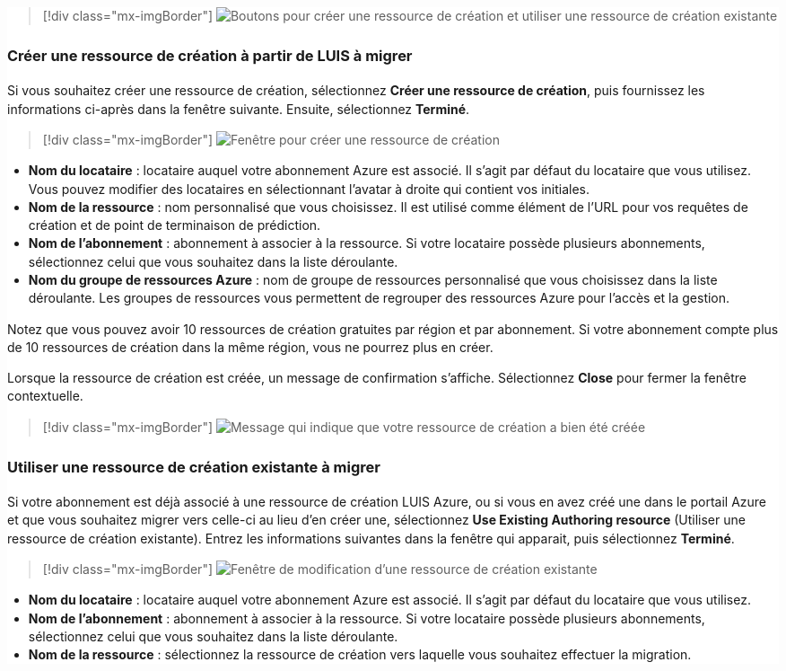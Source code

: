    > [!div class="mx-imgBorder"]
   > ![Boutons pour créer une ressource de création et utiliser une ressource de création existante](./media/migrate-authoring-key/choose-existing-authoring-resource.png)

### <a name="create-new-authoring-resource-from-luis-to-migrate"></a>Créer une ressource de création à partir de LUIS à migrer

Si vous souhaitez créer une ressource de création, sélectionnez **Créer une ressource de création**, puis fournissez les informations ci-après dans la fenêtre suivante. Ensuite, sélectionnez **Terminé**.

> [!div class="mx-imgBorder"]
> ![Fenêtre pour créer une ressource de création](./media/migrate-authoring-key/create-new-authoring-resource-2.png)

* **Nom du locataire** : locataire auquel votre abonnement Azure est associé. Il s’agit par défaut du locataire que vous utilisez. Vous pouvez modifier des locataires en sélectionnant l’avatar à droite qui contient vos initiales.
* **Nom de la ressource** : nom personnalisé que vous choisissez. Il est utilisé comme élément de l’URL pour vos requêtes de création et de point de terminaison de prédiction.
* **Nom de l’abonnement** : abonnement à associer à la ressource. Si votre locataire possède plusieurs abonnements, sélectionnez celui que vous souhaitez dans la liste déroulante.
* **Nom du groupe de ressources Azure** : nom de groupe de ressources personnalisé que vous choisissez dans la liste déroulante. Les groupes de ressources vous permettent de regrouper des ressources Azure pour l’accès et la gestion.

Notez que vous pouvez avoir 10 ressources de création gratuites par région et par abonnement. Si votre abonnement compte plus de 10 ressources de création dans la même région, vous ne pourrez plus en créer.

Lorsque la ressource de création est créée, un message de confirmation s’affiche. Sélectionnez **Close** pour fermer la fenêtre contextuelle.

  > [!div class="mx-imgBorder"]
  > ![Message qui indique que votre ressource de création a bien été créée](./media/migrate-authoring-key/migration-success-2.png)


### <a name="use-existing-authoring-resource-to-migrate"></a>Utiliser une ressource de création existante à migrer

Si votre abonnement est déjà associé à une ressource de création LUIS Azure, ou si vous en avez créé une dans le portail Azure et que vous souhaitez migrer vers celle-ci au lieu d’en créer une, sélectionnez **Use Existing Authoring resource** (Utiliser une ressource de création existante). Entrez les informations suivantes dans la fenêtre qui apparait, puis sélectionnez **Terminé**.

> [!div class="mx-imgBorder"]
>![Fenêtre de modification d’une ressource de création existante](./media/migrate-authoring-key/choose-existing-authoring-resource-2.png)

* **Nom du locataire** : locataire auquel votre abonnement Azure est associé. Il s’agit par défaut du locataire que vous utilisez.
* **Nom de l’abonnement** : abonnement à associer à la ressource. Si votre locataire possède plusieurs abonnements, sélectionnez celui que vous souhaitez dans la liste déroulante.
* **Nom de la ressource** : sélectionnez la ressource de création vers laquelle vous souhaitez effectuer la migration.
